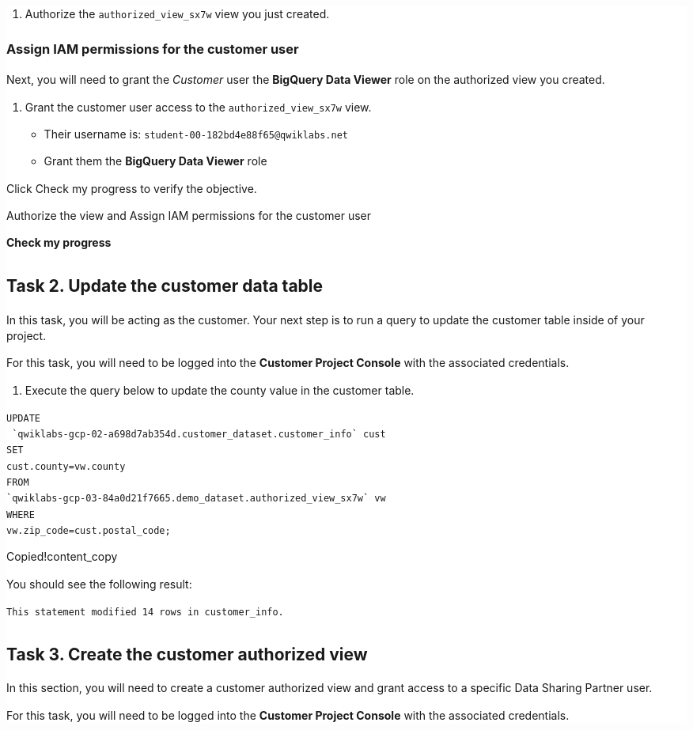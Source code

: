 1. Authorize the `authorized_view_sx7w` view you just created.
    

### Assign IAM permissions for the customer user

Next, you will need to grant the *Customer* user the **BigQuery Data Viewer** role on the authorized view you created.

1. Grant the customer user access to the `authorized_view_sx7w` view.
    
    * Their username is: `student-00-182bd4e88f65@qwiklabs.net`
        
    * Grant them the **BigQuery Data Viewer** role
        

Click Check my progress to verify the objective.

Authorize the view and Assign IAM permissions for the customer user

**Check my progress**

## Task 2. Update the customer data table

In this task, you will be acting as the customer. Your next step is to run a query to update the customer table inside of your project.

For this task, you will need to be logged into the **Customer Project Console** with the associated credentials.

1. Execute the query below to update the county value in the customer table.
    

```apache
UPDATE
 `qwiklabs-gcp-02-a698d7ab354d.customer_dataset.customer_info` cust
SET
cust.county=vw.county
FROM
`qwiklabs-gcp-03-84a0d21f7665.demo_dataset.authorized_view_sx7w` vw
WHERE
vw.zip_code=cust.postal_code;
```

Copied!content\_copy

You should see the following result:

```apache
This statement modified 14 rows in customer_info.
```

## Task 3. Create the customer authorized view

In this section, you will need to create a customer authorized view and grant access to a specific Data Sharing Partner user.

For this task, you will need to be logged into the **Customer Project Console** with the associated credentials.
